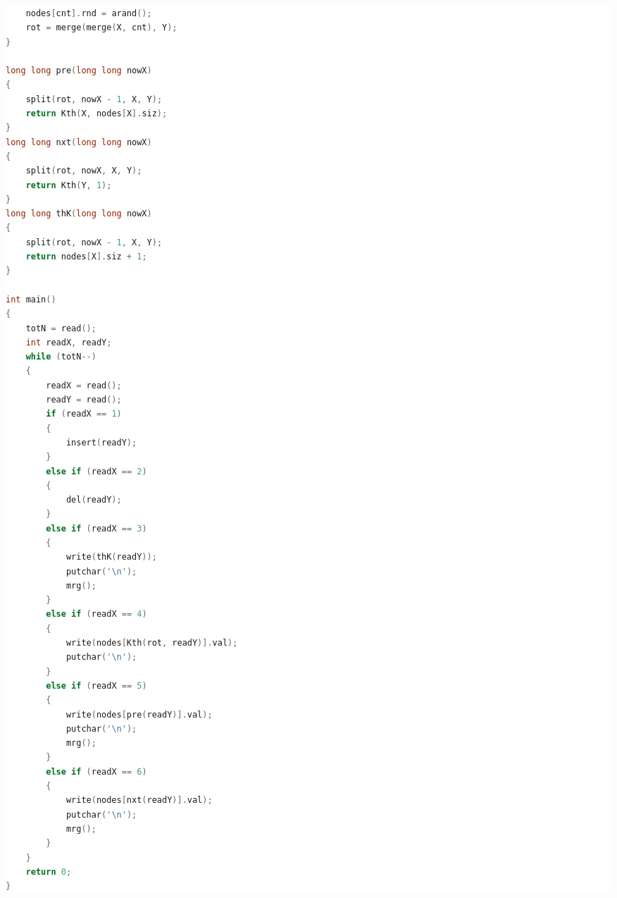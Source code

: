 ```c++
	nodes[cnt].rnd = arand();
	rot = merge(merge(X, cnt), Y);
}

long long pre(long long nowX)
{
	split(rot, nowX - 1, X, Y);
	return Kth(X, nodes[X].siz);
}
long long nxt(long long nowX)
{
	split(rot, nowX, X, Y);
	return Kth(Y, 1);
}
long long thK(long long nowX)
{
	split(rot, nowX - 1, X, Y);
	return nodes[X].siz + 1;
}

int main()
{
	totN = read();
	int readX, readY;
	while (totN--)
	{
		readX = read();
		readY = read();
		if (readX == 1)
		{
			insert(readY);
		}
		else if (readX == 2)
		{
			del(readY);
		}
		else if (readX == 3)
		{
			write(thK(readY));
			putchar('\n');
			mrg();
		}
		else if (readX == 4)
		{
			write(nodes[Kth(rot, readY)].val);
			putchar('\n');
		}
		else if (readX == 5)
		{
			write(nodes[pre(readY)].val);
			putchar('\n');
			mrg();
		}
		else if (readX == 6)
		{
			write(nodes[nxt(readY)].val);
			putchar('\n');
			mrg();
		}
	}
	return 0;
}
```